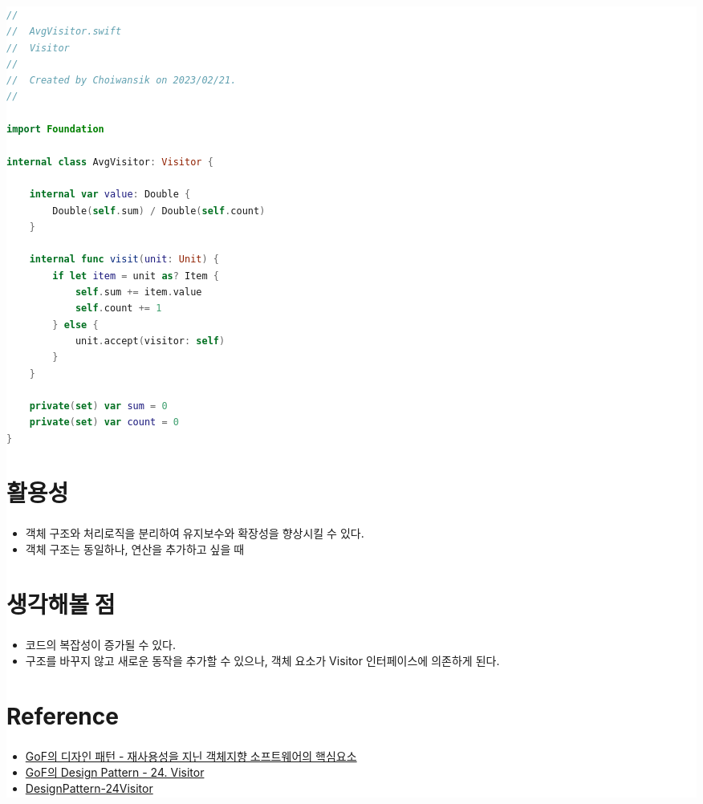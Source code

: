 ````swift
//
//  AvgVisitor.swift
//  Visitor
//
//  Created by Choiwansik on 2023/02/21.
//

import Foundation

internal class AvgVisitor: Visitor {

    internal var value: Double {
        Double(self.sum) / Double(self.count)
    }

    internal func visit(unit: Unit) {
        if let item = unit as? Item {
            self.sum += item.value
            self.count += 1
        } else {
            unit.accept(visitor: self)
        }
    }

    private(set) var sum = 0
    private(set) var count = 0
}

````

# 활용성

* 객체 구조와 처리로직을 분리하여 유지보수와 확장성을 향상시킬 수 있다.
* 객체 구조는 동일하나, 연산을 추가하고 싶을 때

# 생각해볼 점

* 코드의 복잡성이 증가될 수 있다.
* 구조를 바꾸지 않고 새로운 동작을 추가할 수 있으나, 객체 요소가 Visitor 인터페이스에 의존하게 된다.

# Reference

* [GoF의 디자인 패턴 - 재사용성을 지닌 객체지향 소프트웨어의 핵심요소](http://www.yes24.com/Product/Goods/17525598)
* [GoF의 Design Pattern - 24. Visitor](https://www.youtube.com/watch?v=QC8Q5MWB-mQ&list=PLe6NQuuFBu7FhPfxkjDd2cWnTy2y_w_jZ&index=25)
* [DesignPattern-24Visitor](https://github.com/wansook0316/DesignPattern-24Visitor)
